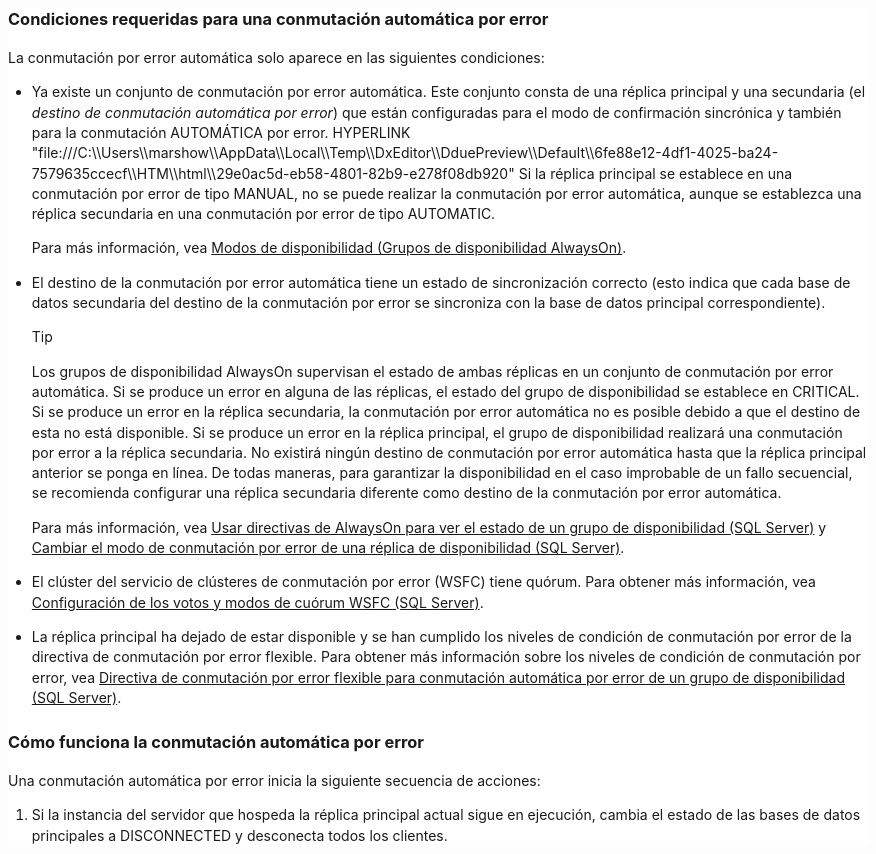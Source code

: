   
###  <a name="RequiredConditions"></a> Condiciones requeridas para una conmutación automática por error  
 La conmutación por error automática solo aparece en las siguientes condiciones:  
  
-   Ya existe un conjunto de conmutación por error automática. Este conjunto consta de una réplica principal y una secundaria (el *destino de conmutación automática por error*) que están configuradas para el modo de confirmación sincrónica y también para la conmutación AUTOMÁTICA por error. HYPERLINK "file:///C:\\\Users\\\marshow\\\AppData\\\Local\\\Temp\\\DxEditor\\\DduePreview\\\Default\\\6fe88e12-4df1-4025-ba24-7579635ccecf\\\HTM\\\html\\\29e0ac5d-eb58-4801-82b9-e278f08db920" Si la réplica principal se establece en una conmutación por error de tipo MANUAL, no se puede realizar la conmutación por error automática, aunque se establezca una réplica secundaria en una conmutación por error de tipo AUTOMATIC.  
  
     Para más información, vea [Modos de disponibilidad &#40;Grupos de disponibilidad AlwaysOn&#41;](availability-modes-always-on-availability-groups.md).  
  
-   El destino de la conmutación por error automática tiene un estado de sincronización correcto (esto indica que cada base de datos secundaria del destino de la conmutación por error se sincroniza con la base de datos principal correspondiente).  
  
    > [!TIP]  
    >  Los grupos de disponibilidad AlwaysOn supervisan el estado de ambas réplicas en un conjunto de conmutación por error automática. Si se produce un error en alguna de las réplicas, el estado del grupo de disponibilidad se establece en CRITICAL. Si se produce un error en la réplica secundaria, la conmutación por error automática no es posible debido a que el destino de esta no está disponible. Si se produce un error en la réplica principal, el grupo de disponibilidad realizará una conmutación por error a la réplica secundaria. No existirá ningún destino de conmutación por error automática hasta que la réplica principal anterior se ponga en línea. De todas maneras, para garantizar la disponibilidad en el caso improbable de un fallo secuencial, se recomienda configurar una réplica secundaria diferente como destino de la conmutación por error automática.  
    >   
    >  Para más información, vea [Usar directivas de AlwaysOn para ver el estado de un grupo de disponibilidad &#40;SQL Server&#41;](use-always-on-policies-to-view-the-health-of-an-availability-group-sql-server.md) y [Cambiar el modo de conmutación por error de una réplica de disponibilidad &#40;SQL Server&#41;](change-the-failover-mode-of-an-availability-replica-sql-server.md).  
  
-   El clúster del servicio de clústeres de conmutación por error (WSFC) tiene quórum. Para obtener más información, vea [Configuración de los votos y modos de cuórum WSFC &#40;SQL Server&#41;](../../../sql-server/failover-clusters/windows/wsfc-quorum-modes-and-voting-configuration-sql-server.md).  
  
-   La réplica principal ha dejado de estar disponible y se han cumplido los niveles de condición de conmutación por error de la directiva de conmutación por error flexible. Para obtener más información sobre los niveles de condición de conmutación por error, vea [Directiva de conmutación por error flexible para conmutación automática por error de un grupo de disponibilidad &#40;SQL Server&#41;](flexible-automatic-failover-policy-availability-group.md).  
  
###  <a name="HowAutoFoWorks"></a> Cómo funciona la conmutación automática por error  
 Una conmutación automática por error inicia la siguiente secuencia de acciones:  
  
1.  Si la instancia del servidor que hospeda la réplica principal actual sigue en ejecución, cambia el estado de las bases de datos principales a DISCONNECTED y desconecta todos los clientes.  
  